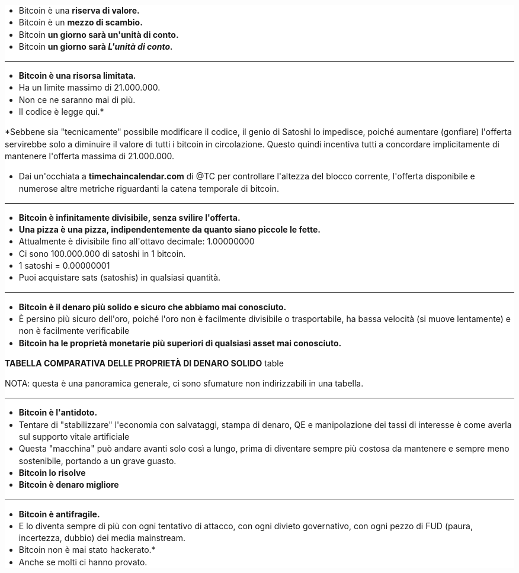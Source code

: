 
* Bitcoin è una **riserva di valore.**  
* Bitcoin è un **mezzo di scambio.**  
* Bitcoin **un giorno sarà un'unità di conto.**  
* Bitcoin **un giorno sarà *L'unità di conto.***

---

* **Bitcoin è una risorsa limitata.**  
* Ha un limite massimo di 21.000.000.  
* Non ce ne saranno mai di più.  
* Il codice è legge qui.\*

\*Sebbene sia "tecnicamente" possibile modificare il codice, il genio di Satoshi lo impedisce, poiché aumentare (gonfiare) l'offerta servirebbe solo a diminuire il valore di tutti i bitcoin in circolazione. Questo quindi incentiva tutti a concordare implicitamente di mantenere l'offerta massima di 21.000.000.

* Dai un'occhiata a **timechaincalendar.com** di @TC per controllare l'altezza del blocco corrente, l'offerta disponibile e numerose altre metriche riguardanti la catena temporale di bitcoin.

---

* **Bitcoin è infinitamente divisibile, senza svilire l'offerta.**  
* **Una pizza è una pizza, indipendentemente da quanto siano piccole le fette.**  
* Attualmente è divisibile fino all'ottavo decimale: 1.00000000  
* Ci sono 100.000.000 di satoshi in 1 bitcoin.  
* 1 satoshi \= 0.00000001  
* Puoi acquistare sats (satoshis) in qualsiasi quantità.

---

* **Bitcoin è il denaro più solido e sicuro che abbiamo mai conosciuto.**  
* È persino più sicuro dell'oro, poiché l'oro non è facilmente divisibile o trasportabile, ha bassa velocità (si muove lentamente) e non è facilmente verificabile  
* **Bitcoin ha le proprietà monetarie più superiori di qualsiasi asset mai conosciuto.**

**TABELLA COMPARATIVA DELLE PROPRIETÀ DI DENARO SOLIDO** table

NOTA: questa è una panoramica generale, ci sono sfumature non indirizzabili in una tabella.

---

* **Bitcoin è l'antidoto.**  
* Tentare di "stabilizzare" l'economia con salvataggi, stampa di denaro, QE e manipolazione dei tassi di interesse è come averla sul supporto vitale artificiale  
* Questa "macchina" può andare avanti solo così a lungo, prima di diventare sempre più costosa da mantenere e sempre meno sostenibile, portando a un grave guasto.  
* **Bitcoin lo risolve**  
* **Bitcoin è denaro migliore**

---

* **Bitcoin è antifragile.**  
* E lo diventa sempre di più con ogni tentativo di attacco, con ogni divieto governativo, con ogni pezzo di FUD (paura, incertezza, dubbio) dei media mainstream.  
* Bitcoin non è mai stato hackerato.\*  
* Anche se molti ci hanno provato.
